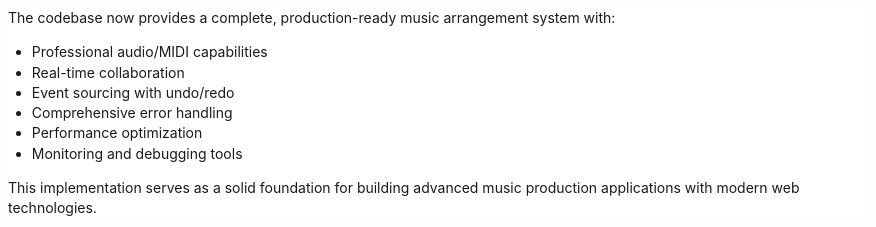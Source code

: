 The codebase now provides a complete, production-ready music arrangement system with:
- Professional audio/MIDI capabilities
- Real-time collaboration
- Event sourcing with undo/redo
- Comprehensive error handling
- Performance optimization
- Monitoring and debugging tools

This implementation serves as a solid foundation for building advanced music production applications with modern web technologies. 